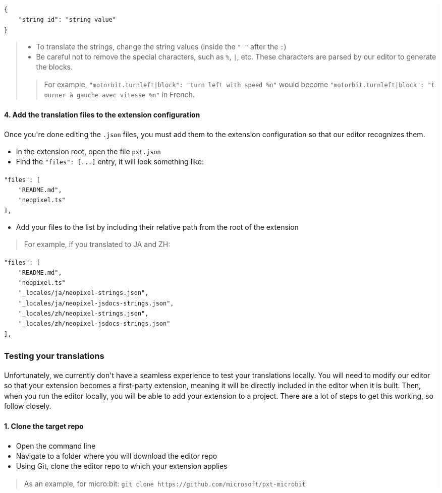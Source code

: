 ```
{
    "string id": "string value"
}
```

>    - To translate the strings, change the string values (inside the `" "` after the `:`)
>    - Be careful not to remove the special characters, such as `%`, `|`, etc. These characters are parsed by our editor to generate the blocks.
>>For example, `"motorbit.turnleft|block": "turn left with speed %n"` would become `"motorbit.turnleft|block": "tourner à gauche avec vitesse %n"` in French.

#### 4. Add the translation files to the extension configuration

Once you're done editing the `.json` files, you must add them to the extension configuration so that our editor recognizes them.
- In the extension root, open the file `pxt.json`
- Find the `"files": [...]` entry, it will look something like:

```
"files": [
    "README.md",
    "neopixel.ts"
],
```

- Add your files to the list by including their relative path from the root of the extension
>For example, if you translated to JA and ZH:

```
"files": [
    "README.md",
    "neopixel.ts"
    "_locales/ja/neopixel-strings.json",
    "_locales/ja/neopixel-jsdocs-strings.json",
    "_locales/zh/neopixel-strings.json",
    "_locales/zh/neopixel-jsdocs-strings.json"
],
```

### Testing your translations

Unfortunately, we currently don't have a seamless experience to test your translations locally.
You will need to modify our editor so that your extension becomes a first-party extension, meaning it will be directly included in the editor when it is built.
Then, when you run the editor locally, you will be able to add your extension to a project.
There are a lot of steps to get this working, so follow closely.

#### 1. Clone the target repo

- Open the command line
- Navigate to a folder where you will download the editor repo
- Using Git, clone the editor repo to which your extension applies
>    As an example, for micro:bit: `git clone https://github.com/microsoft/pxt-microbit`
